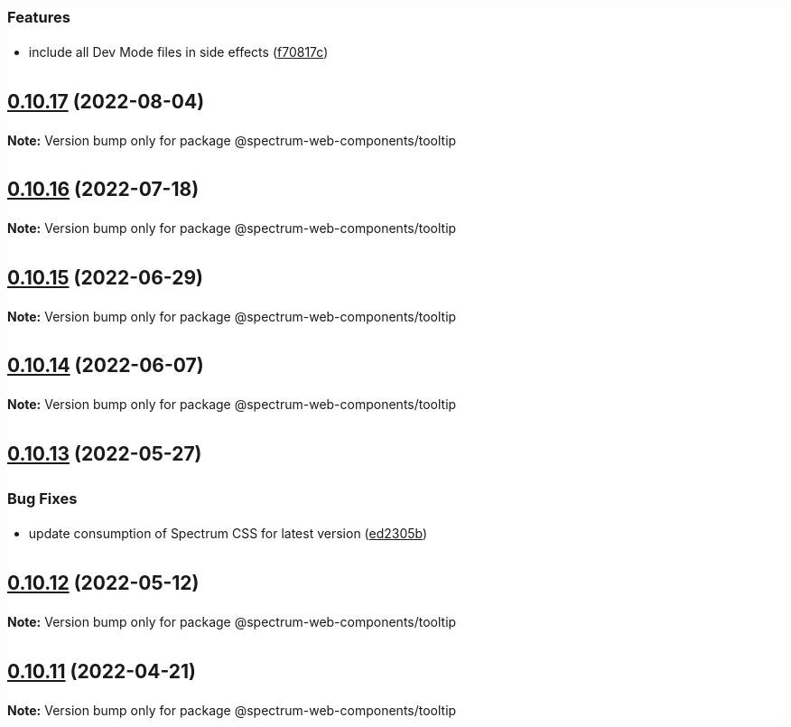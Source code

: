 ### Features

-   include all Dev Mode files in side effects ([f70817c](https://github.com/adobe/spectrum-web-components/commit/f70817cc15db6dcf5cc1de2d82b4f7b0c80b1251))

## [0.10.17](https://github.com/adobe/spectrum-web-components/compare/@spectrum-web-components/tooltip@0.10.16...@spectrum-web-components/tooltip@0.10.17) (2022-08-04)

**Note:** Version bump only for package @spectrum-web-components/tooltip

## [0.10.16](https://github.com/adobe/spectrum-web-components/compare/@spectrum-web-components/tooltip@0.10.15...@spectrum-web-components/tooltip@0.10.16) (2022-07-18)

**Note:** Version bump only for package @spectrum-web-components/tooltip

## [0.10.15](https://github.com/adobe/spectrum-web-components/compare/@spectrum-web-components/tooltip@0.10.14...@spectrum-web-components/tooltip@0.10.15) (2022-06-29)

**Note:** Version bump only for package @spectrum-web-components/tooltip

## [0.10.14](https://github.com/adobe/spectrum-web-components/compare/@spectrum-web-components/tooltip@0.10.13...@spectrum-web-components/tooltip@0.10.14) (2022-06-07)

**Note:** Version bump only for package @spectrum-web-components/tooltip

## [0.10.13](https://github.com/adobe/spectrum-web-components/compare/@spectrum-web-components/tooltip@0.10.12...@spectrum-web-components/tooltip@0.10.13) (2022-05-27)

### Bug Fixes

-   update consumption of Spectrum CSS for latest version ([ed2305b](https://github.com/adobe/spectrum-web-components/commit/ed2305b7334c973ea5c8299cbbce33a365896329))

## [0.10.12](https://github.com/adobe/spectrum-web-components/compare/@spectrum-web-components/tooltip@0.10.11...@spectrum-web-components/tooltip@0.10.12) (2022-05-12)

**Note:** Version bump only for package @spectrum-web-components/tooltip

## [0.10.11](https://github.com/adobe/spectrum-web-components/compare/@spectrum-web-components/tooltip@0.10.10...@spectrum-web-components/tooltip@0.10.11) (2022-04-21)

**Note:** Version bump only for package @spectrum-web-components/tooltip
